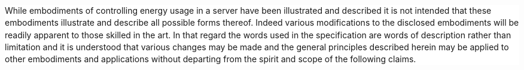 While embodiments of controlling energy usage in a server have been illustrated and described it is not intended that these embodiments illustrate and describe all possible forms thereof. Indeed various modifications to the disclosed embodiments will be readily apparent to those skilled in the art. In that regard the words used in the specification are words of description rather than limitation and it is understood that various changes may be made and the general principles described herein may be applied to other embodiments and applications without departing from the spirit and scope of the following claims.

